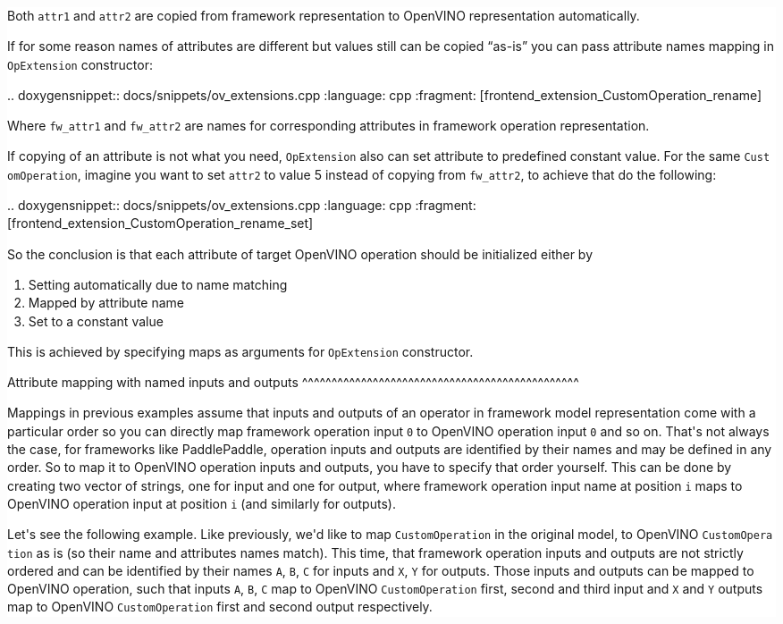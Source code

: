 Both ``attr1`` and ``attr2`` are copied from framework representation to OpenVINO representation automatically.

If for some reason names of attributes are different but values still can be copied “as-is” you can pass attribute 
names mapping in ``OpExtension`` constructor:

.. doxygensnippet:: docs/snippets/ov_extensions.cpp
   :language: cpp
   :fragment: [frontend_extension_CustomOperation_rename]

Where ``fw_attr1`` and ``fw_attr2`` are names for corresponding attributes in framework operation representation.

If copying of an attribute is not what you need, ``OpExtension`` also can set attribute to predefined constant value. 
For the same ``CustomOperation``, imagine you want to set ``attr2`` to value 5 instead of copying from ``fw_attr2``, 
to achieve that do the following:

.. doxygensnippet:: docs/snippets/ov_extensions.cpp
   :language: cpp
   :fragment: [frontend_extension_CustomOperation_rename_set]


So the conclusion is that each attribute of target OpenVINO operation should be initialized either by

1. Setting automatically due to name matching
2. Mapped by attribute name
3. Set to a constant value

This is achieved by specifying maps as arguments for ``OpExtension`` constructor.


Attribute mapping with named inputs and outputs
^^^^^^^^^^^^^^^^^^^^^^^^^^^^^^^^^^^^^^^^^^^^^^^

Mappings in previous examples assume that inputs and outputs of an operator in framework model representation come 
with a particular order so you can directly map framework operation input ``0`` to OpenVINO operation input ``0`` and so on. 
That's not always the case, for frameworks like PaddlePaddle, operation inputs and outputs are identified by their names 
and may be defined in any order. So to map it to OpenVINO operation inputs and outputs, you have to specify that order yourself. 
This can be done by creating two vector of strings, one for input and one for output, where framework operation 
input name at position ``i`` maps to OpenVINO operation input at position ``i`` (and similarly for outputs).


Let's see the following example. Like previously, we'd like to map ``CustomOperation`` in the original model, 
to OpenVINO ``CustomOperation`` as is (so their name and attributes names match). This time, that framework operation 
inputs and outputs are not strictly ordered and can be identified  by their names ``A``, ``B``, ``C`` for inputs 
and ``X``, ``Y`` for outputs. Those inputs and outputs can be mapped to OpenVINO operation, such that inputs 
``A``, ``B``, ``C`` map to OpenVINO ``CustomOperation`` first, second and third input and ``X`` and ``Y`` 
outputs map to OpenVINO ``CustomOperation`` first and second output respectively. 
